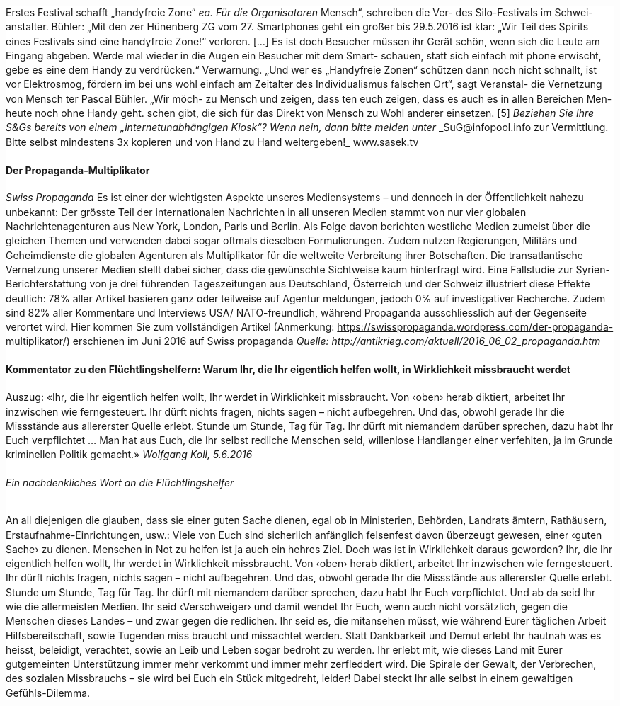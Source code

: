 Erstes Festival schafft „handyfreie Zone“ _ea. Für die Organisatoren_ Mensch“, schreiben die Ver- des Silo-Festivals im Schwei- anstalter. Bühler: „Mit den zer Hünenberg ZG vom 27. Smartphones geht ein großer bis 29.5.2016 ist klar: „Wir Teil des Spirits eines Festivals sind eine handyfreie Zone!“ verloren. […] Es ist doch Besucher müssen ihr Gerät schön, wenn sich die Leute am Eingang abgeben. Werde mal wieder in die Augen ein Besucher mit dem Smart- schauen, statt sich einfach mit phone erwischt, gebe es eine dem Handy zu verdrücken.“ Verwarnung. „Und wer es „Handyfreie Zonen“ schützen dann noch nicht schnallt, ist vor Elektrosmog, fördern im bei uns wohl einfach am Zeitalter des Individualismus falschen Ort“, sagt Veranstal- die Vernetzung von Mensch ter Pascal Bühler. „Wir möch- zu Mensch und zeigen, dass ten euch zeigen, dass es auch es in allen Bereichen Men- heute noch ohne Handy geht. schen gibt, die sich für das Direkt von Mensch zu Wohl anderer einsetzen. [5] _Beziehen Sie Ihre S&Gs bereits von einem „internetunabhängigen Kiosk“? Wenn nein, dann bitte melden unter_ _SuG@infopool.info zur Vermittlung. Bitte selbst mindestens 3x kopieren und von Hand zu Hand weitergeben!_ www.sasek.tv
#### Der Propaganda-Multiplikator
_Swiss Propaganda_ Es ist einer der wichtigsten Aspekte unseres Mediensystems – und dennoch in der Öffentlichkeit nahezu unbekannt: Der grösste Teil der internationalen Nachrichten in all unseren Medien stammt von nur vier globalen Nachrichtenagenturen aus New York, London, Paris und Berlin.
Als Folge davon berichten westliche Medien zumeist über die gleichen Themen und verwenden dabei sogar oftmals dieselben Formulierungen. Zudem nutzen Regierungen, Militärs und Geheimdienste die globalen Agenturen als Multiplikator für die weltweite Verbreitung ihrer Botschaften. Die transatlantische Vernetzung unserer Medien stellt dabei sicher, dass die gewünschte Sichtweise kaum hinterfragt wird.
Eine Fallstudie zur Syrien-Berichterstattung von je drei führenden Tageszeitungen aus Deutschland, Österreich und der Schweiz illustriert diese Effekte deutlich: 78% aller Artikel basieren ganz oder teilweise auf Agentur meldungen, jedoch 0% auf investigativer Recherche. Zudem sind 82% aller Kommentare und Interviews USA/ NATO-freundlich, während Propaganda ausschliesslich auf der Gegenseite verortet wird.
Hier kommen Sie zum vollständigen Artikel (Anmerkung: https://swisspropaganda.wordpress.com/der-propaganda-multiplikator/) erschienen im Juni 2016 auf Swiss propaganda _Quelle: http://antikrieg.com/aktuell/2016_06_02_propaganda.htm_
#### Kommentator zu den Flüchtlingshelfern: Warum Ihr, die Ihr eigentlich helfen wollt, in Wirklichkeit missbraucht werdet
Auszug: «Ihr, die Ihr eigentlich helfen wollt, Ihr werdet in Wirklichkeit missbraucht. Von ‹oben› herab diktiert, arbeitet Ihr inzwischen wie ferngesteuert. Ihr dürft nichts fragen, nichts sagen – nicht aufbegehren.
Und das, obwohl gerade Ihr die Missstände aus allererster Quelle erlebt. Stunde um Stunde, Tag für Tag. Ihr dürft mit niemandem darüber sprechen, dazu habt Ihr Euch verpflichtet … Man hat aus Euch, die Ihr selbst redliche Menschen seid, willenlose Handlanger einer verfehlten, ja im Grunde kriminellen Politik gemacht.» _Wolfgang Koll, 5.6.2016_
###### Ein nachdenkliches Wort an die Flüchtlingshelfer
An all diejenigen die glauben, dass sie einer guten Sache dienen, egal ob in Ministerien, Behörden, Landrats ämtern, Rathäusern, Erstaufnahme-Einrichtungen, usw.: Viele von Euch sind sicherlich anfänglich felsenfest davon überzeugt gewesen, einer ‹guten Sache› zu dienen. Menschen in Not zu helfen ist ja auch ein hehres Ziel.
Doch was ist in Wirklichkeit daraus geworden? Ihr, die Ihr eigentlich helfen wollt, Ihr werdet in Wirklichkeit missbraucht. Von ‹oben› herab diktiert, arbeitet Ihr inzwischen wie ferngesteuert. Ihr dürft nichts fragen, nichts sagen – nicht aufbegehren. Und das, obwohl gerade Ihr die Missstände aus allererster Quelle erlebt. Stunde um Stunde, Tag für Tag. Ihr dürft mit niemandem darüber sprechen, dazu habt Ihr Euch verpflichtet. Und ab da seid Ihr wie die allermeisten Medien. Ihr seid ‹Verschweiger› und damit wendet Ihr Euch, wenn auch nicht vorsätzlich, gegen die Menschen dieses Landes – und zwar gegen die redlichen.
Ihr seid es, die mitansehen müsst, wie während Eurer täglichen Arbeit Hilfsbereitschaft, sowie Tugenden miss braucht und missachtet werden. Statt Dankbarkeit und Demut erlebt Ihr hautnah was es heisst, beleidigt, verachtet, sowie an Leib und Leben sogar bedroht zu werden. Ihr erlebt mit, wie dieses Land mit Eurer gutgemeinten Unterstützung immer mehr verkommt und immer mehr zerfleddert wird. Die Spirale der Gewalt, der Verbrechen, des sozialen Missbrauchs – sie wird bei Euch ein Stück mitgedreht, leider! Dabei steckt Ihr alle selbst in einem gewaltigen Gefühls-Dilemma.